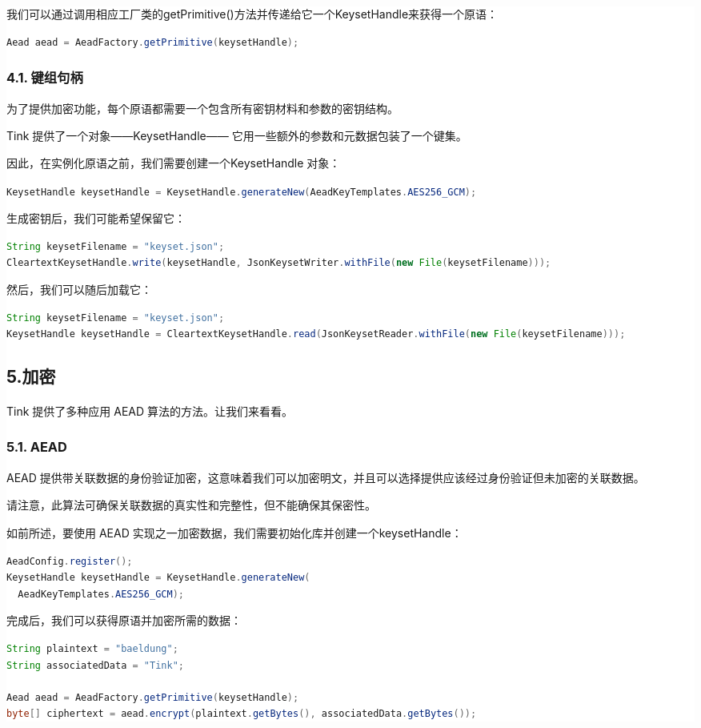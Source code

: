 我们可以通过调用相应工厂类的getPrimitive()方法并传递给它一个KeysetHandle来获得一个原语：

```java
Aead aead = AeadFactory.getPrimitive(keysetHandle);

```

### 4.1. 键组句柄

为了提供加密功能，每个原语都需要一个包含所有密钥材料和参数的密钥结构。

Tink 提供了一个对象——KeysetHandle—— 它用一些额外的参数和元数据包装了一个键集。

因此，在实例化原语之前，我们需要创建一个KeysetHandle 对象：

```java
KeysetHandle keysetHandle = KeysetHandle.generateNew(AeadKeyTemplates.AES256_GCM);
```

生成密钥后，我们可能希望保留它：

```java
String keysetFilename = "keyset.json";
CleartextKeysetHandle.write(keysetHandle, JsonKeysetWriter.withFile(new File(keysetFilename)));
```

然后，我们可以随后加载它：

```java
String keysetFilename = "keyset.json";
KeysetHandle keysetHandle = CleartextKeysetHandle.read(JsonKeysetReader.withFile(new File(keysetFilename)));
```

## 5.加密

Tink 提供了多种应用 AEAD 算法的方法。让我们来看看。

### 5.1. AEAD

AEAD 提供带关联数据的身份验证加密，这意味着我们可以加密明文，并且可以选择提供应该经过身份验证但未加密的关联数据。

请注意，此算法可确保关联数据的真实性和完整性，但不能确保其保密性。

如前所述，要使用 AEAD 实现之一加密数据，我们需要初始化库并创建一个keysetHandle：

```java
AeadConfig.register();
KeysetHandle keysetHandle = KeysetHandle.generateNew(
  AeadKeyTemplates.AES256_GCM);
```

完成后，我们可以获得原语并加密所需的数据：

```java
String plaintext = "baeldung";
String associatedData = "Tink";

Aead aead = AeadFactory.getPrimitive(keysetHandle); 
byte[] ciphertext = aead.encrypt(plaintext.getBytes(), associatedData.getBytes());
```
